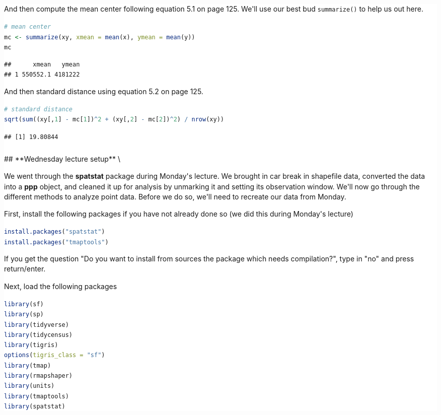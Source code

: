 And then compute the mean center following equation 5.1 on page 125.  We'll use our best bud `summarize()` to help us out here.


```r
# mean center
mc <- summarize(xy, xmean = mean(x), ymean = mean(y))
mc
```

```
##      xmean   ymean
## 1 550552.1 4181222
```

And then standard distance using equation 5.2 on page 125.


```r
# standard distance
sqrt(sum((xy[,1] - mc[1])^2 + (xy[,2] - mc[2])^2) / nrow(xy))
```

```
## [1] 19.80844
```



<div style="margin-bottom:25px;">
</div>
## **Wednesday lecture setup**
\

We went through the **spatstat** package during Monday's lecture. We brought in car break in shapefile data, converted the data into a **ppp** object, and cleaned it up for analysis by unmarking it and setting its observation window.  We'll now go through the different methods to analyze point data.  Before we do so, we'll need to recreate our data from Monday.  

First, install the following packages if you have not already done so (we did this during Monday's lecture)


```r
install.packages("spatstat")
install.packages("tmaptools")
```

If you get the question "Do you want to install from sources the package which needs compilation?", type in "no" and press return/enter.

Next, load the following packages


```r
library(sf)
library(sp)
library(tidyverse)
library(tidycensus)
library(tigris)
options(tigris_class = "sf")
library(tmap)
library(rmapshaper)
library(units)
library(tmaptools)
library(spatstat)
```
